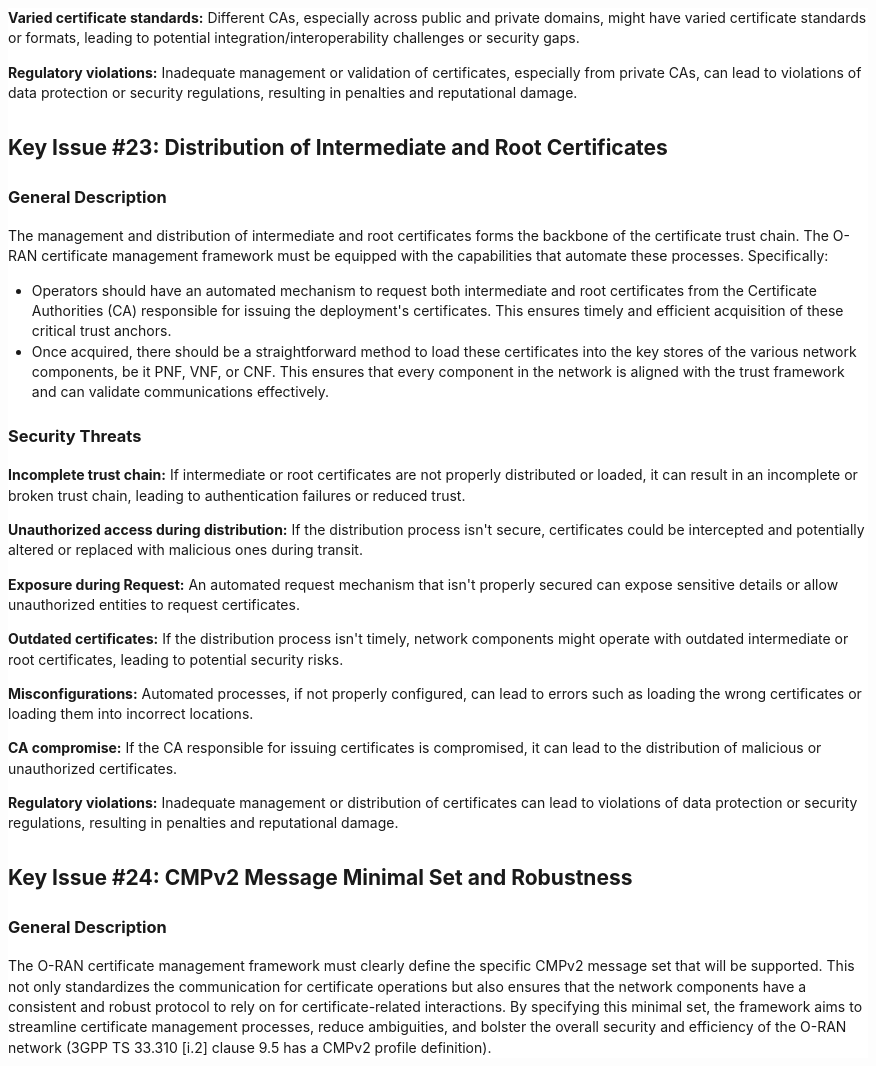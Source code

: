 **Varied certificate standards:** Different CAs, especially across public and private domains, might have varied certificate standards or formats, leading to potential integration/interoperability challenges or security gaps.

**Regulatory violations:** Inadequate management or validation of certificates, especially from private CAs, can lead to violations of data protection or security regulations, resulting in penalties and reputational damage.

## Key Issue #23: Distribution of Intermediate and Root Certificates

### General Description

The management and distribution of intermediate and root certificates forms the backbone of the certificate trust chain. The O-RAN certificate management framework must be equipped with the capabilities that automate these processes. Specifically:

* Operators should have an automated mechanism to request both intermediate and root certificates from the Certificate Authorities (CA) responsible for issuing the deployment's certificates. This ensures timely and efficient acquisition of these critical trust anchors.
* Once acquired, there should be a straightforward method to load these certificates into the key stores of the various network components, be it PNF, VNF, or CNF. This ensures that every component in the network is aligned with the trust framework and can validate communications effectively.

### Security Threats

**Incomplete trust chain:** If intermediate or root certificates are not properly distributed or loaded, it can result in an incomplete or broken trust chain, leading to authentication failures or reduced trust.

**Unauthorized access during distribution:** If the distribution process isn't secure, certificates could be intercepted and potentially altered or replaced with malicious ones during transit.

**Exposure during Request:** An automated request mechanism that isn't properly secured can expose sensitive details or allow unauthorized entities to request certificates.

**Outdated certificates:** If the distribution process isn't timely, network components might operate with outdated intermediate or root certificates, leading to potential security risks.

**Misconfigurations:** Automated processes, if not properly configured, can lead to errors such as loading the wrong certificates or loading them into incorrect locations.

**CA compromise:** If the CA responsible for issuing certificates is compromised, it can lead to the distribution of malicious or unauthorized certificates.

**Regulatory violations:** Inadequate management or distribution of certificates can lead to violations of data protection or security regulations, resulting in penalties and reputational damage.

## Key Issue #24: CMPv2 Message Minimal Set and Robustness

### General Description

The O-RAN certificate management framework must clearly define the specific CMPv2 message set that will be supported. This not only standardizes the communication for certificate operations but also ensures that the network components have a consistent and robust protocol to rely on for certificate-related interactions. By specifying this minimal set, the framework aims to streamline certificate management processes, reduce ambiguities, and bolster the overall security and efficiency of the O-RAN network (3GPP TS 33.310 [i.2] clause 9.5 has a CMPv2 profile definition).
